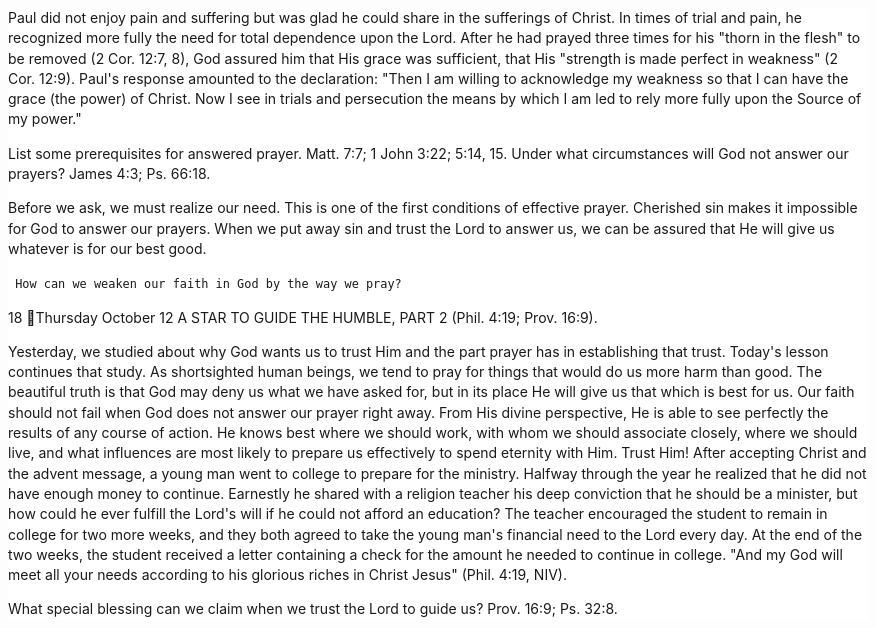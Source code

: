    Paul did not enjoy pain and suffering but was glad he could share in
the sufferings of Christ. In times of trial and pain, he recognized more
fully the need for total dependence upon the Lord. After he had prayed
three times for his "thorn in the flesh" to be removed (2 Cor. 12:7, 8), God
assured him that His grace was sufficient, that His "strength is made
perfect in weakness" (2 Cor. 12:9). Paul's response amounted to the
declaration: "Then I am willing to acknowledge my weakness so that I
can have the grace (the power) of Christ. Now I see in trials and
persecution the means by which I am led to rely more fully upon the
Source of my power."

   List some prerequisites for answered prayer. Matt. 7:7; 1 John
3:22; 5:14, 15. Under what circumstances will God not answer our
prayers? James 4:3; Ps. 66:18.


   Before we ask, we must realize our need. This is one of the first
conditions of effective prayer. Cherished sin makes it impossible for
God to answer our prayers. When we put away sin and trust the Lord to
answer us, we can be assured that He will give us whatever is for our
best good.

     How can we weaken our faith in God by the way we pray?

18
Thursday                                              October 12
A STAR TO GUIDE THE HUMBLE, PART 2 (Phil. 4:19; Prov.
16:9).

   Yesterday, we studied about why God wants us to trust Him and the
part prayer has in establishing that trust. Today's lesson continues
that study.
   As shortsighted human beings, we tend to pray for things that
would do us more harm than good. The beautiful truth is that God may
deny us what we have asked for, but in its place He will give us that
which is best for us. Our faith should not fail when God does not answer
our prayer right away. From His divine perspective, He is able to see
perfectly the results of any course of action. He knows best where we
should work, with whom we should associate closely, where we should
live, and what influences are most likely to prepare us effectively to
spend eternity with Him. Trust Him!
   After accepting Christ and the advent message, a young man went
to college to prepare for the ministry. Halfway through the year he
realized that he did not have enough money to continue. Earnestly he
shared with a religion teacher his deep conviction that he should be a
minister, but how could he ever fulfill the Lord's will if he could not
afford an education? The teacher encouraged the student to remain in
college for two more weeks, and they both agreed to take the young
man's financial need to the Lord every day. At the end of the two
weeks, the student received a letter containing a check for the amount
he needed to continue in college. "And my God will meet all your needs
according to his glorious riches in Christ Jesus" (Phil. 4:19, NIV).

  What special blessing can we claim when we trust the Lord to guide
us? Prov. 16:9; Ps. 32:8.
